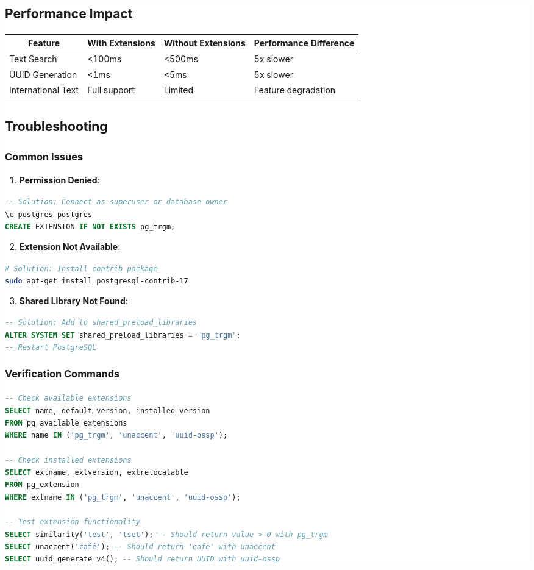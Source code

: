 ## Performance Impact

| Feature | With Extensions | Without Extensions | Performance Difference |
|---------|-----------------|-------------------|----------------------|
| Text Search | <100ms | <500ms | 5x slower |
| UUID Generation | <1ms | <5ms | 5x slower |
| International Text | Full support | Limited | Feature degradation |

## Troubleshooting

### Common Issues

1. **Permission Denied**:
```sql
-- Solution: Connect as superuser or database owner
\c postgres postgres
CREATE EXTENSION IF NOT EXISTS pg_trgm;
```

2. **Extension Not Available**:
```bash
# Solution: Install contrib package
sudo apt-get install postgresql-contrib-17
```

3. **Shared Library Not Found**:
```sql
-- Solution: Add to shared_preload_libraries
ALTER SYSTEM SET shared_preload_libraries = 'pg_trgm';
-- Restart PostgreSQL
```

### Verification Commands

```sql
-- Check available extensions
SELECT name, default_version, installed_version 
FROM pg_available_extensions 
WHERE name IN ('pg_trgm', 'unaccent', 'uuid-ossp');

-- Check installed extensions
SELECT extname, extversion, extrelocatable 
FROM pg_extension 
WHERE extname IN ('pg_trgm', 'unaccent', 'uuid-ossp');

-- Test extension functionality
SELECT similarity('test', 'tset'); -- Should return value > 0 with pg_trgm
SELECT unaccent('café'); -- Should return 'cafe' with unaccent
SELECT uuid_generate_v4(); -- Should return UUID with uuid-ossp
```
